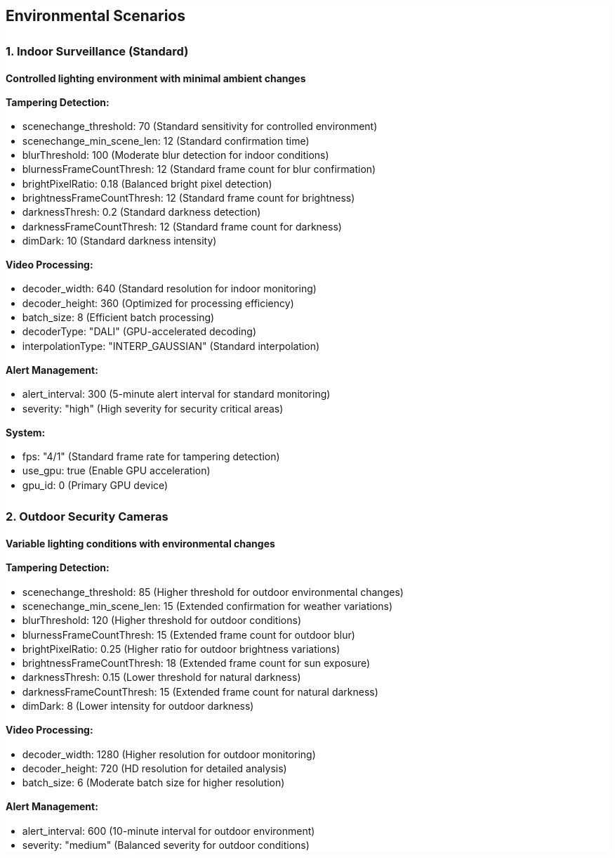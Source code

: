 ## Environmental Scenarios

### 1. Indoor Surveillance (Standard)
**Controlled lighting environment with minimal ambient changes**

**Tampering Detection:**
- scenechange_threshold: 70 (Standard sensitivity for controlled environment)
- scenechange_min_scene_len: 12 (Standard confirmation time)
- blurThreshold: 100 (Moderate blur detection for indoor conditions)
- blurnessFrameCountThresh: 12 (Standard frame count for blur confirmation)
- brightPixelRatio: 0.18 (Balanced bright pixel detection)
- brightnessFrameCountThresh: 12 (Standard frame count for brightness)
- darknessThresh: 0.2 (Standard darkness detection)
- darknessFrameCountThresh: 12 (Standard frame count for darkness)
- dimDark: 10 (Standard darkness intensity)

**Video Processing:**
- decoder_width: 640 (Standard resolution for indoor monitoring)
- decoder_height: 360 (Optimized for processing efficiency)
- batch_size: 8 (Efficient batch processing)
- decoderType: "DALI" (GPU-accelerated decoding)
- interpolationType: "INTERP_GAUSSIAN" (Standard interpolation)

**Alert Management:**
- alert_interval: 300 (5-minute alert interval for standard monitoring)
- severity: "high" (High severity for security critical areas)

**System:**
- fps: "4/1" (Standard frame rate for tampering detection)
- use_gpu: true (Enable GPU acceleration)
- gpu_id: 0 (Primary GPU device)

### 2. Outdoor Security Cameras
**Variable lighting conditions with environmental changes**

**Tampering Detection:**
- scenechange_threshold: 85 (Higher threshold for outdoor environmental changes)
- scenechange_min_scene_len: 15 (Extended confirmation for weather variations)
- blurThreshold: 120 (Higher threshold for outdoor conditions)
- blurnessFrameCountThresh: 15 (Extended frame count for outdoor blur)
- brightPixelRatio: 0.25 (Higher ratio for outdoor brightness variations)
- brightnessFrameCountThresh: 18 (Extended frame count for sun exposure)
- darknessThresh: 0.15 (Lower threshold for natural darkness)
- darknessFrameCountThresh: 15 (Extended frame count for natural darkness)
- dimDark: 8 (Lower intensity for outdoor darkness)

**Video Processing:**
- decoder_width: 1280 (Higher resolution for outdoor monitoring)
- decoder_height: 720 (HD resolution for detailed analysis)
- batch_size: 6 (Moderate batch size for higher resolution)

**Alert Management:**
- alert_interval: 600 (10-minute interval for outdoor environment)
- severity: "medium" (Balanced severity for outdoor conditions)

